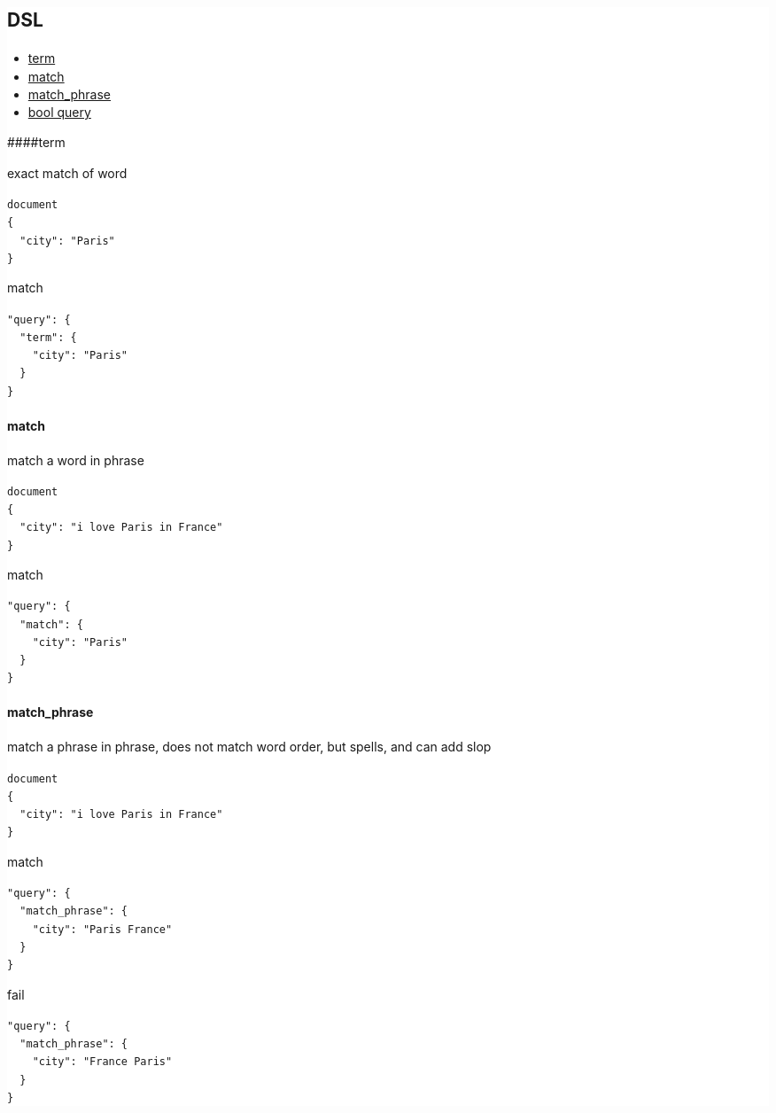 ## DSL
- [term](#term)
- [match](#match)
- [match_phrase](#match_phrase)
- [bool query](#bool-query)

####term

exact match of word
```
document
{
  "city": "Paris"
}
```
match
```
"query": {
  "term": {
    "city": "Paris"
  }
}
```

#### match

match a word in phrase
```
document
{
  "city": "i love Paris in France"
}
```
match
```
"query": {
  "match": {
    "city": "Paris"
  }
}
```

#### match_phrase

match a phrase in phrase, does not match word order, but spells, and can add slop
```
document
{
  "city": "i love Paris in France"
}
```
match
```
"query": {
  "match_phrase": {
    "city": "Paris France"
  }
}
```
fail
```
"query": {
  "match_phrase": {
    "city": "France Paris"
  }
}
```